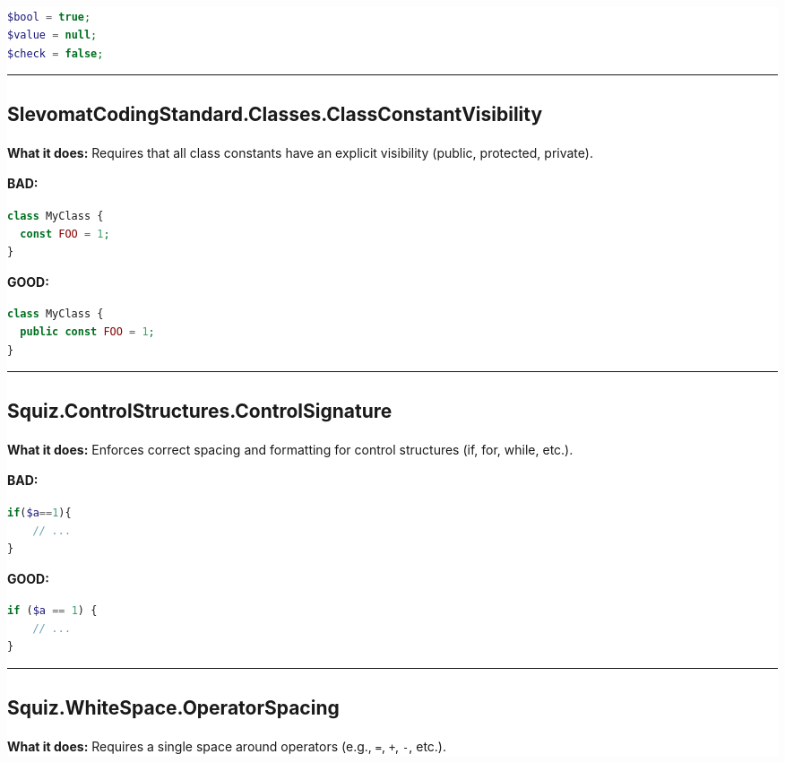 ```php
$bool = true;
$value = null;
$check = false;
```

---

## SlevomatCodingStandard.Classes.ClassConstantVisibility

**What it does:**
Requires that all class constants have an explicit visibility (public, protected, private).

**BAD:**

```php
class MyClass {
  const FOO = 1;
}
```

**GOOD:**

```php
class MyClass {
  public const FOO = 1;
}
```

---

## Squiz.ControlStructures.ControlSignature

**What it does:**
Enforces correct spacing and formatting for control structures (if, for, while, etc.).

**BAD:**

```php
if($a==1){
    // ...
}
```

**GOOD:**

```php
if ($a == 1) {
    // ...
}
```

---

## Squiz.WhiteSpace.OperatorSpacing

**What it does:**
Requires a single space around operators (e.g., `=`, `+`, `-`, etc.).
